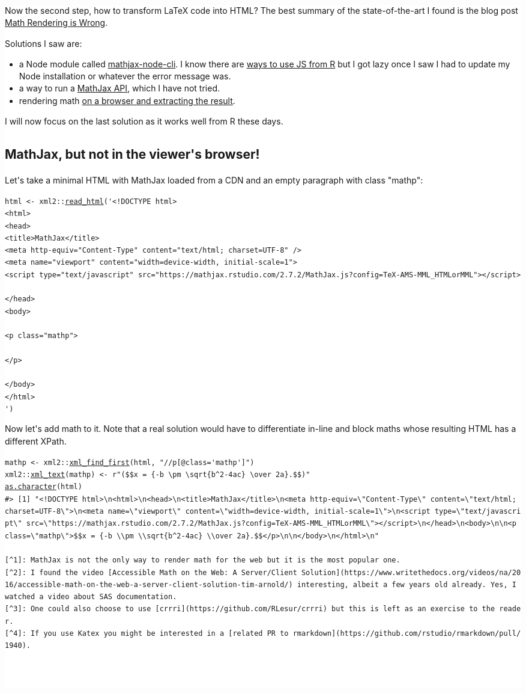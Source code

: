 Now the second step, how to transform LaTeX code into HTML? The best summary of the state-of-the-art I found is the blog post [Math Rendering is Wrong](https://danilafe.com/blog/math_rendering_is_wrong/).

Solutions I saw are:

-   a Node module called [mathjax-node-cli](https://github.com/mathjax/mathjax-node-cli). I know there are [ways to use JS from R](https://blog.r-hub.io/2020/08/25/js-r/#bundling-javascript-code) but I got lazy once I saw I had to update my Node installation or whatever the error message was.
-   a way to run a [MathJax API](https://github.com/chialab/math-api), which I have not tried.
-   rendering math [on a browser and extracting the result](https://advancedweb.hu/mathjax-processing-on-the-server-side/).

I will now focus on the last solution as it works well from R these days.

## MathJax, but not in the viewer's browser!

Let's take a minimal HTML with MathJax loaded from a CDN and an empty paragraph with class "mathp":

<div class="highlight">

<pre class='chroma'><code class='language-r' data-lang='r'><span class='nv'>html</span> <span class='o'>&lt;-</span> <span class='nf'>xml2</span><span class='nf'>::</span><span class='nf'><a href='http://xml2.r-lib.org/reference/read_xml.html'>read_html</a></span><span class='o'>(</span><span class='s'>'&lt;!DOCTYPE html&gt;
&lt;html&gt;
&lt;head&gt;
&lt;title&gt;MathJax&lt;/title&gt;
&lt;meta http-equiv="Content-Type" content="text/html; charset=UTF-8" /&gt;
&lt;meta name="viewport" content="width=device-width, initial-scale=1"&gt;
&lt;script type="text/javascript" src="https://mathjax.rstudio.com/2.7.2/MathJax.js?config=TeX-AMS-MML_HTMLorMML"&gt;&lt;/script&gt;

&lt;/head&gt;
&lt;body&gt;

&lt;p class="mathp"&gt;

&lt;/p&gt;

&lt;/body&gt;
&lt;/html&gt;
'</span><span class='o'>)</span></code></pre>

</div>

Now let's add math to it. Note that a real solution would have to differentiate in-line and block maths whose resulting HTML has a different XPath.

<div class="highlight">

<pre class='chroma'><code class='language-r' data-lang='r'><span class='nv'>mathp</span> <span class='o'>&lt;-</span> <span class='nf'>xml2</span><span class='nf'>::</span><span class='nf'><a href='http://xml2.r-lib.org/reference/xml_find_all.html'>xml_find_first</a></span><span class='o'>(</span><span class='nv'>html</span>, <span class='s'>"//p[@class='mathp']"</span><span class='o'>)</span>
<span class='nf'>xml2</span><span class='nf'>::</span><span class='nf'><a href='http://xml2.r-lib.org/reference/xml_text.html'>xml_text</a></span><span class='o'>(</span><span class='nv'>mathp</span><span class='o'>)</span> <span class='o'>&lt;-</span> <span class='s'>r"($$x = &#123;-b \pm \sqrt&#123;b^2-4ac&#125; \over 2a&#125;.$$)"</span>
<span class='nf'><a href='https://rdrr.io/r/base/character.html'>as.character</a></span><span class='o'>(</span><span class='nv'>html</span><span class='o'>)</span>
<span class='c'>#&gt; [1] "&lt;!DOCTYPE html&gt;\n&lt;html&gt;\n&lt;head&gt;\n&lt;title&gt;MathJax&lt;/title&gt;\n&lt;meta http-equiv=\"Content-Type\" content=\"text/html; charset=UTF-8\"&gt;\n&lt;meta name=\"viewport\" content=\"width=device-width, initial-scale=1\"&gt;\n&lt;script type=\"text/javascript\" src=\"https://mathjax.rstudio.com/2.7.2/MathJax.js?config=TeX-AMS-MML_HTMLorMML\"&gt;&lt;/script&gt;\n&lt;/head&gt;\n&lt;body&gt;\n\n&lt;p class=\"mathp\"&gt;$$x = &#123;-b \\pm \\sqrt&#123;b^2-4ac&#125; \\over 2a&#125;.$$&lt;/p&gt;\n\n&lt;/body&gt;\n&lt;/html&gt;\n"</span>

[^1]: MathJax is not the only way to render math for the web but it is the most popular one.
[^2]: I found the video [Accessible Math on the Web: A Server/Client Solution](https://www.writethedocs.org/videos/na/2016/accessible-math-on-the-web-a-server-client-solution-tim-arnold/) interesting, albeit a few years old already. Yes, I watched a video about SAS documentation.
[^3]: One could also choose to use [crrri](https://github.com/RLesur/crrri) but this is left as an exercise to the reader.
[^4]: If you use Katex you might be interested in a [related PR to rmarkdown](https://github.com/rstudio/rmarkdown/pull/1940).
